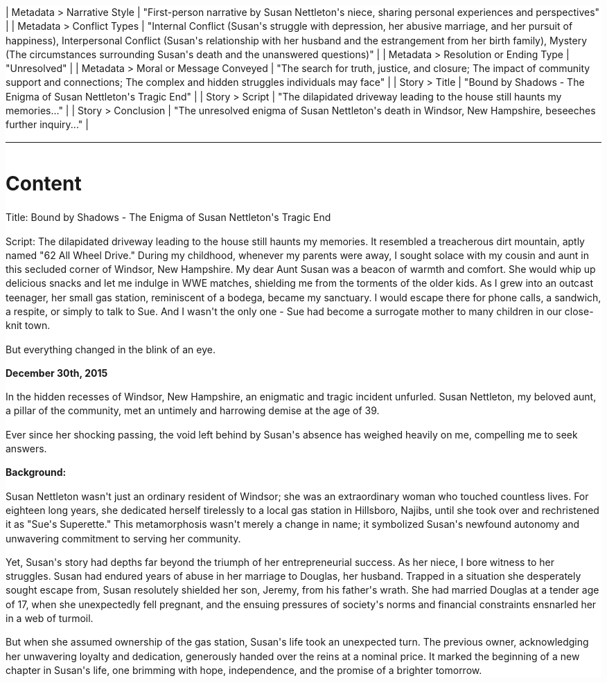 | Metadata > Narrative Style | "First-person narrative by Susan Nettleton's niece, sharing personal experiences and perspectives" |
| Metadata > Conflict Types | "Internal Conflict (Susan's struggle with depression, her abusive marriage, and her pursuit of happiness), Interpersonal Conflict (Susan's relationship with her husband and the estrangement from her birth family), Mystery (The circumstances surrounding Susan's death and the unanswered questions)" |
| Metadata > Resolution or Ending Type | "Unresolved" |
| Metadata > Moral or Message Conveyed | "The search for truth, justice, and closure; The impact of community support and connections; The complex and hidden struggles individuals may face" |
| Story > Title | "Bound by Shadows - The Enigma of Susan Nettleton's Tragic End" |
| Story > Script | "The dilapidated driveway leading to the house still haunts my memories..." |
| Story > Conclusion | "The unresolved enigma of Susan Nettleton's death in Windsor, New Hampshire, beseeches further inquiry..." |

---

# Content
Title: Bound by Shadows - The Enigma of Susan Nettleton's Tragic End

Script: The dilapidated driveway leading to the house still haunts my memories. It resembled a treacherous dirt mountain, aptly named "62 All Wheel Drive." During my childhood, whenever my parents were away, I sought solace with my cousin and aunt in this secluded corner of Windsor, New Hampshire. My dear Aunt Susan was a beacon of warmth and comfort. She would whip up delicious snacks and let me indulge in WWE matches, shielding me from the torments of the older kids. As I grew into an outcast teenager, her small gas station, reminiscent of a bodega, became my sanctuary. I would escape there for phone calls, a sandwich, a respite, or simply to talk to Sue. And I wasn't the only one - Sue had become a surrogate mother to many children in our close-knit town.

But everything changed in the blink of an eye.

**December 30th, 2015**

In the hidden recesses of Windsor, New Hampshire, an enigmatic and tragic incident unfurled. Susan Nettleton, my beloved aunt, a pillar of the community, met an untimely and harrowing demise at the age of 39.

Ever since her shocking passing, the void left behind by Susan's absence has weighed heavily on me, compelling me to seek answers.

**Background:**

Susan Nettleton wasn't just an ordinary resident of Windsor; she was an extraordinary woman who touched countless lives. For eighteen long years, she dedicated herself tirelessly to a local gas station in Hillsboro, Najibs, until she took over and rechristened it as "Sue's Superette." This metamorphosis wasn't merely a change in name; it symbolized Susan's newfound autonomy and unwavering commitment to serving her community.

Yet, Susan's story had depths far beyond the triumph of her entrepreneurial success. As her niece, I bore witness to her struggles. Susan had endured years of abuse in her marriage to Douglas, her husband. Trapped in a situation she desperately sought escape from, Susan resolutely shielded her son, Jeremy, from his father's wrath. She had married Douglas at a tender age of 17, when she unexpectedly fell pregnant, and the ensuing pressures of society's norms and financial constraints ensnarled her in a web of turmoil.

But when she assumed ownership of the gas station, Susan's life took an unexpected turn. The previous owner, acknowledging her unwavering loyalty and dedication, generously handed over the reins at a nominal price. It marked the beginning of a new chapter in Susan's life, one brimming with hope, independence, and the promise of a brighter tomorrow.
